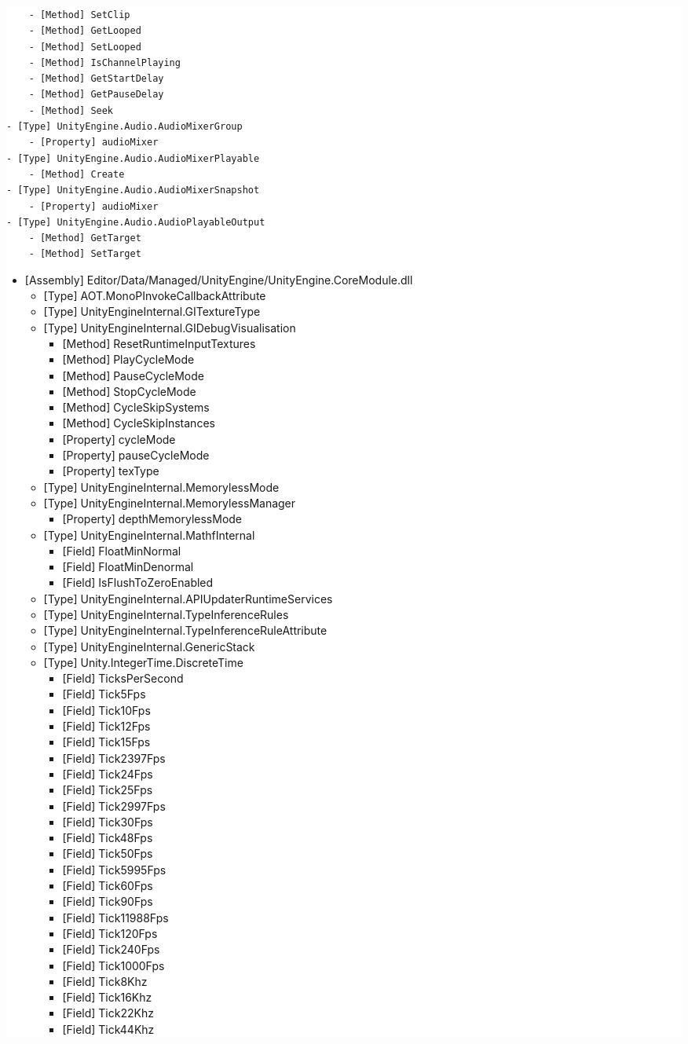         - [Method] SetClip
        - [Method] GetLooped
        - [Method] SetLooped
        - [Method] IsChannelPlaying
        - [Method] GetStartDelay
        - [Method] GetPauseDelay
        - [Method] Seek
    - [Type] UnityEngine.Audio.AudioMixerGroup
        - [Property] audioMixer
    - [Type] UnityEngine.Audio.AudioMixerPlayable
        - [Method] Create
    - [Type] UnityEngine.Audio.AudioMixerSnapshot
        - [Property] audioMixer
    - [Type] UnityEngine.Audio.AudioPlayableOutput
        - [Method] GetTarget
        - [Method] SetTarget
- [Assembly] Editor/Data/Managed/UnityEngine/UnityEngine.CoreModule.dll
    - [Type] AOT.MonoPInvokeCallbackAttribute
    - [Type] UnityEngineInternal.GITextureType
    - [Type] UnityEngineInternal.GIDebugVisualisation
        - [Method] ResetRuntimeInputTextures
        - [Method] PlayCycleMode
        - [Method] PauseCycleMode
        - [Method] StopCycleMode
        - [Method] CycleSkipSystems
        - [Method] CycleSkipInstances
        - [Property] cycleMode
        - [Property] pauseCycleMode
        - [Property] texType
    - [Type] UnityEngineInternal.MemorylessMode
    - [Type] UnityEngineInternal.MemorylessManager
        - [Property] depthMemorylessMode
    - [Type] UnityEngineInternal.MathfInternal
        - [Field] FloatMinNormal
        - [Field] FloatMinDenormal
        - [Field] IsFlushToZeroEnabled
    - [Type] UnityEngineInternal.APIUpdaterRuntimeServices
    - [Type] UnityEngineInternal.TypeInferenceRules
    - [Type] UnityEngineInternal.TypeInferenceRuleAttribute
    - [Type] UnityEngineInternal.GenericStack
    - [Type] Unity.IntegerTime.DiscreteTime
        - [Field] TicksPerSecond
        - [Field] Tick5Fps
        - [Field] Tick10Fps
        - [Field] Tick12Fps
        - [Field] Tick15Fps
        - [Field] Tick2397Fps
        - [Field] Tick24Fps
        - [Field] Tick25Fps
        - [Field] Tick2997Fps
        - [Field] Tick30Fps
        - [Field] Tick48Fps
        - [Field] Tick50Fps
        - [Field] Tick5995Fps
        - [Field] Tick60Fps
        - [Field] Tick90Fps
        - [Field] Tick11988Fps
        - [Field] Tick120Fps
        - [Field] Tick240Fps
        - [Field] Tick1000Fps
        - [Field] Tick8Khz
        - [Field] Tick16Khz
        - [Field] Tick22Khz
        - [Field] Tick44Khz